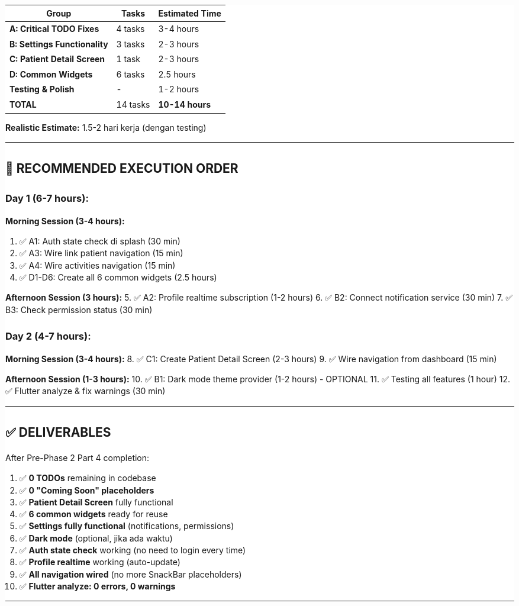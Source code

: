 | Group                         | Tasks    | Estimated Time  |
| ----------------------------- | -------- | --------------- |
| **A: Critical TODO Fixes**    | 4 tasks  | 3-4 hours       |
| **B: Settings Functionality** | 3 tasks  | 2-3 hours       |
| **C: Patient Detail Screen**  | 1 task   | 2-3 hours       |
| **D: Common Widgets**         | 6 tasks  | 2.5 hours       |
| **Testing & Polish**          | -        | 1-2 hours       |
| **TOTAL**                     | 14 tasks | **10-14 hours** |

**Realistic Estimate:** 1.5-2 hari kerja (dengan testing)

---

## 🎯 RECOMMENDED EXECUTION ORDER

### Day 1 (6-7 hours):

**Morning Session (3-4 hours):**

1. ✅ A1: Auth state check di splash (30 min)
2. ✅ A3: Wire link patient navigation (15 min)
3. ✅ A4: Wire activities navigation (15 min)
4. ✅ D1-D6: Create all 6 common widgets (2.5 hours)

**Afternoon Session (3 hours):** 5. ✅ A2: Profile realtime subscription (1-2 hours) 6. ✅ B2: Connect notification service (30 min) 7. ✅ B3: Check permission status (30 min)

### Day 2 (4-7 hours):

**Morning Session (3-4 hours):** 8. ✅ C1: Create Patient Detail Screen (2-3 hours) 9. ✅ Wire navigation from dashboard (15 min)

**Afternoon Session (1-3 hours):** 10. ✅ B1: Dark mode theme provider (1-2 hours) - OPTIONAL 11. ✅ Testing all features (1 hour) 12. ✅ Flutter analyze & fix warnings (30 min)

---

## ✅ DELIVERABLES

After Pre-Phase 2 Part 4 completion:

1. ✅ **0 TODOs** remaining in codebase
2. ✅ **0 "Coming Soon" placeholders**
3. ✅ **Patient Detail Screen** fully functional
4. ✅ **6 common widgets** ready for reuse
5. ✅ **Settings fully functional** (notifications, permissions)
6. ✅ **Dark mode** (optional, jika ada waktu)
7. ✅ **Auth state check** working (no need to login every time)
8. ✅ **Profile realtime** working (auto-update)
9. ✅ **All navigation wired** (no more SnackBar placeholders)
10. ✅ **Flutter analyze: 0 errors, 0 warnings**

---